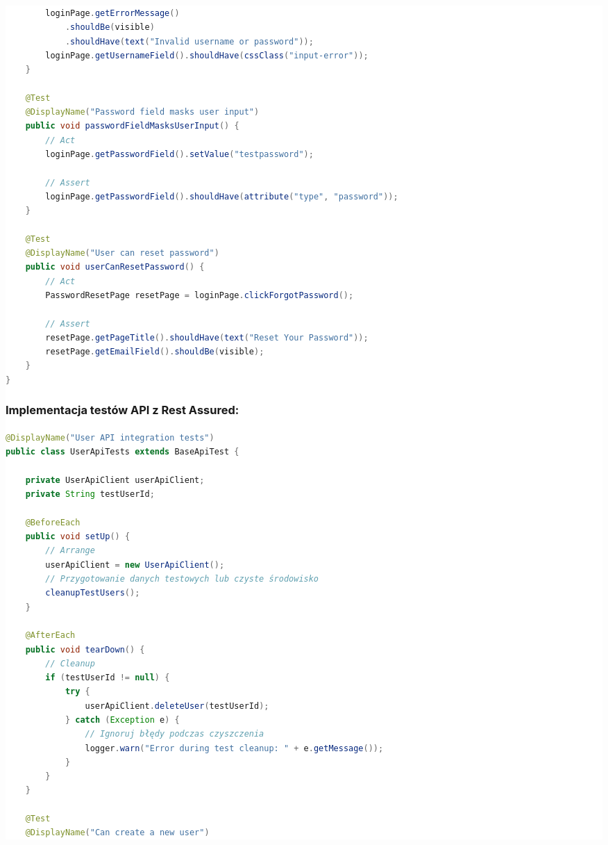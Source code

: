 ```java
        loginPage.getErrorMessage()
            .shouldBe(visible)
            .shouldHave(text("Invalid username or password"));
        loginPage.getUsernameField().shouldHave(cssClass("input-error"));
    }
    
    @Test
    @DisplayName("Password field masks user input")
    public void passwordFieldMasksUserInput() {
        // Act
        loginPage.getPasswordField().setValue("testpassword");
        
        // Assert
        loginPage.getPasswordField().shouldHave(attribute("type", "password"));
    }
    
    @Test
    @DisplayName("User can reset password")
    public void userCanResetPassword() {
        // Act
        PasswordResetPage resetPage = loginPage.clickForgotPassword();
        
        // Assert
        resetPage.getPageTitle().shouldHave(text("Reset Your Password"));
        resetPage.getEmailField().shouldBe(visible);
    }
}

```

### Implementacja testów API z Rest Assured:



```java
@DisplayName("User API integration tests")
public class UserApiTests extends BaseApiTest {
    
    private UserApiClient userApiClient;
    private String testUserId;
    
    @BeforeEach
    public void setUp() {
        // Arrange
        userApiClient = new UserApiClient();
        // Przygotowanie danych testowych lub czyste środowisko
        cleanupTestUsers();
    }
    
    @AfterEach
    public void tearDown() {
        // Cleanup
        if (testUserId != null) {
            try {
                userApiClient.deleteUser(testUserId);
            } catch (Exception e) {
                // Ignoruj błędy podczas czyszczenia
                logger.warn("Error during test cleanup: " + e.getMessage());
            }
        }
    }
    
    @Test
    @DisplayName("Can create a new user")
```